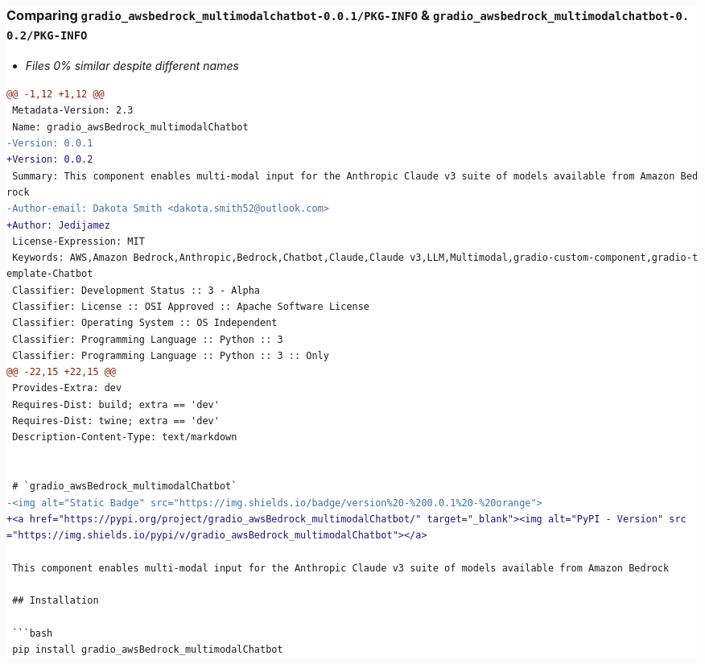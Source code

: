 ### Comparing `gradio_awsbedrock_multimodalchatbot-0.0.1/PKG-INFO` & `gradio_awsbedrock_multimodalchatbot-0.0.2/PKG-INFO`

 * *Files 0% similar despite different names*

```diff
@@ -1,12 +1,12 @@
 Metadata-Version: 2.3
 Name: gradio_awsBedrock_multimodalChatbot
-Version: 0.0.1
+Version: 0.0.2
 Summary: This component enables multi-modal input for the Anthropic Claude v3 suite of models available from Amazon Bedrock
-Author-email: Dakota Smith <dakota.smith52@outlook.com>
+Author: Jedijamez
 License-Expression: MIT
 Keywords: AWS,Amazon Bedrock,Anthropic,Bedrock,Chatbot,Claude,Claude v3,LLM,Multimodal,gradio-custom-component,gradio-template-Chatbot
 Classifier: Development Status :: 3 - Alpha
 Classifier: License :: OSI Approved :: Apache Software License
 Classifier: Operating System :: OS Independent
 Classifier: Programming Language :: Python :: 3
 Classifier: Programming Language :: Python :: 3 :: Only
@@ -22,15 +22,15 @@
 Provides-Extra: dev
 Requires-Dist: build; extra == 'dev'
 Requires-Dist: twine; extra == 'dev'
 Description-Content-Type: text/markdown
 
 
 # `gradio_awsBedrock_multimodalChatbot`
-<img alt="Static Badge" src="https://img.shields.io/badge/version%20-%200.0.1%20-%20orange">  
+<a href="https://pypi.org/project/gradio_awsBedrock_multimodalChatbot/" target="_blank"><img alt="PyPI - Version" src="https://img.shields.io/pypi/v/gradio_awsBedrock_multimodalChatbot"></a>  
 
 This component enables multi-modal input for the Anthropic Claude v3 suite of models available from Amazon Bedrock
 
 ## Installation
 
 ```bash
 pip install gradio_awsBedrock_multimodalChatbot
```

